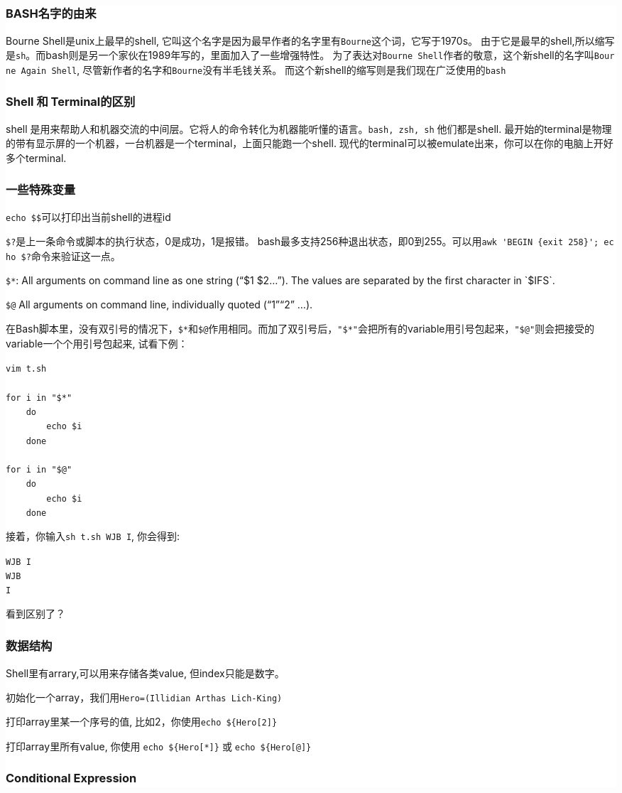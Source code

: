 ### BASH名字的由来
Bourne Shell是unix上最早的shell, 它叫这个名字是因为最早作者的名字里有`Bourne`这个词，它写于1970s。 
由于它是最早的shell,所以缩写是`sh`。而bash则是另一个家伙在1989年写的，里面加入了一些增强特性。  为了表达对`Bourne Shell`作者的敬意，这个新shell的名字叫`Bourne Again Shell`, 尽管新作者的名字和`Bourne`没有半毛钱关系。  而这个新shell的缩写则是我们现在广泛使用的`bash`

### Shell 和 Terminal的区别
shell 是用来帮助人和机器交流的中间层。它将人的命令转化为机器能听懂的语言。`bash, zsh, sh` 他们都是shell.  最开始的terminal是物理的带有显示屏的一个机器，一台机器是一个terminal，上面只能跑一个shell. 现代的terminal可以被emulate出来，你可以在你的电脑上开好多个terminal.

### 一些特殊变量

`echo $$`可以打印出当前shell的进程id

`$?`是上一条命令或脚本的执行状态，0是成功，1是报错。
bash最多支持256种退出状态，即0到255。可以用`awk 'BEGIN {exit 258}'; echo $?`命令来验证这一点。

`$*`: 	All arguments on command line as one string (“$1 $2…”). The values are separated by the first character in `$IFS`.

`$@`	All arguments on command line, individually quoted (“$1” “$2” …).


在Bash脚本里，没有双引号的情况下，`$*`和`$@`作用相同。而加了双引号后，`"$*"`会把所有的variable用引号包起来，`"$@"`则会把接受的variable一个个用引号包起来, 试看下例：

    vim t.sh

    for i in "$*"
        do
            echo $i
        done

    for i in "$@"
        do
            echo $i
        done

接着，你输入`sh t.sh WJB I`, 你会得到:

    WJB I
    WJB
    I

看到区别了？

### 数据结构
Shell里有arrary,可以用来存储各类value, 但index只能是数字。

初始化一个array，我们用`Hero=(Illidian Arthas Lich-King)`

打印array里某一个序号的值, 比如2，你使用`echo ${Hero[2]}`

打印array里所有value, 你使用 `echo ${Hero[*]}` 或 `echo ${Hero[@]}`


### Conditional Expression
